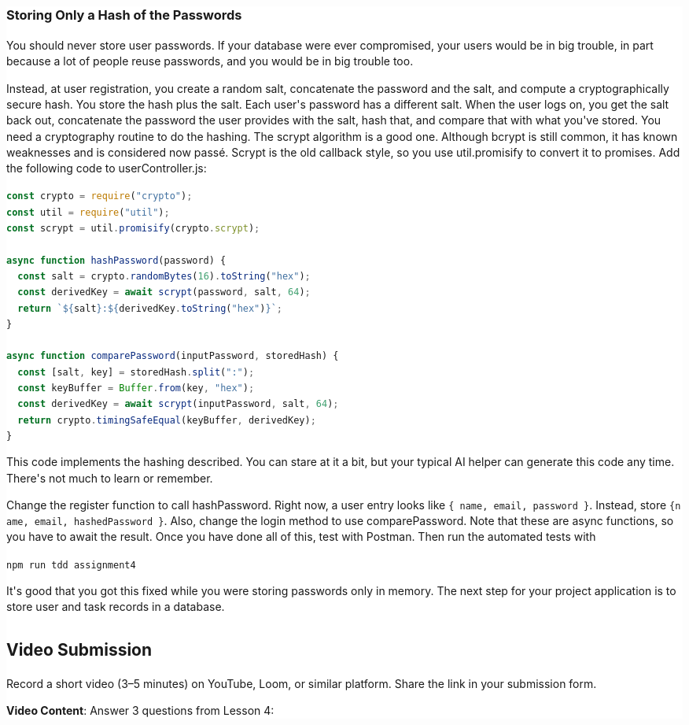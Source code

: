 ### **Storing Only a Hash of the Passwords**

You should never store user passwords.  If your database were ever compromised, your users would be in big trouble, in part because a lot of people reuse passwords, and you would be in big trouble too.

Instead, at user registration, you create a random salt, concatenate the password and the salt, and compute a cryptographically secure hash.  You store the hash plus the salt.  Each user's password has a different salt.  When the user logs on, you get the salt back out, concatenate the password the user provides with the salt, hash that, and compare that with what you've stored.  You need a cryptography routine to do the hashing.  The scrypt algorithm is a good one.   Although bcrypt is still common, it has known weaknesses and is considered now passé.  Scrypt is the old callback style, so you use util.promisify to convert it to promises.  Add the following code to userController.js:

```js
const crypto = require("crypto");
const util = require("util");
const scrypt = util.promisify(crypto.scrypt);

async function hashPassword(password) {
  const salt = crypto.randomBytes(16).toString("hex");
  const derivedKey = await scrypt(password, salt, 64);
  return `${salt}:${derivedKey.toString("hex")}`;
}

async function comparePassword(inputPassword, storedHash) {
  const [salt, key] = storedHash.split(":");
  const keyBuffer = Buffer.from(key, "hex");
  const derivedKey = await scrypt(inputPassword, salt, 64);
  return crypto.timingSafeEqual(keyBuffer, derivedKey);
}
```

This code implements the hashing described.  You can stare at it a bit, but your typical AI helper can generate this code any time.  There's not much to learn or remember. 

Change the register function to call hashPassword.  Right now, a user entry looks like `{ name, email, password }`.  Instead, store `{name, email, hashedPassword }`.  Also, change the login method to use comparePassword.  Note that these are async functions, so you have to await the result. Once you have done all of this, test with Postman. Then run the automated tests with

```bash
npm run tdd assignment4
```

It's good that you got this fixed while you were storing passwords only in memory.  The next step for your project application is to store user and task records in a database.

## Video Submission

Record a short video (3–5 minutes) on YouTube, Loom, or similar platform. Share the link in your submission form.

**Video Content**: Answer 3 questions from Lesson 4:
